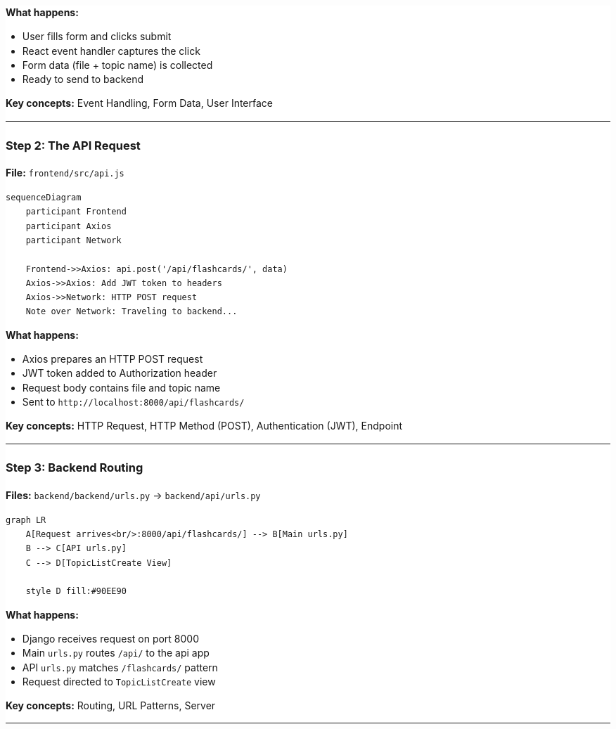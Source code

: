 **What happens:**
- User fills form and clicks submit
- React event handler captures the click
- Form data (file + topic name) is collected
- Ready to send to backend

**Key concepts:** Event Handling, Form Data, User Interface

---

### Step 2: The API Request

**File:** `frontend/src/api.js`

```mermaid
sequenceDiagram
    participant Frontend
    participant Axios
    participant Network

    Frontend->>Axios: api.post('/api/flashcards/', data)
    Axios->>Axios: Add JWT token to headers
    Axios->>Network: HTTP POST request
    Note over Network: Traveling to backend...
```

**What happens:**
- Axios prepares an HTTP POST request
- JWT token added to Authorization header
- Request body contains file and topic name
- Sent to `http://localhost:8000/api/flashcards/`

**Key concepts:** HTTP Request, HTTP Method (POST), Authentication (JWT), Endpoint

---

### Step 3: Backend Routing

**Files:** `backend/backend/urls.py` → `backend/api/urls.py`

```mermaid
graph LR
    A[Request arrives<br/>:8000/api/flashcards/] --> B[Main urls.py]
    B --> C[API urls.py]
    C --> D[TopicListCreate View]

    style D fill:#90EE90
```

**What happens:**
- Django receives request on port 8000
- Main `urls.py` routes `/api/` to the api app
- API `urls.py` matches `/flashcards/` pattern
- Request directed to `TopicListCreate` view

**Key concepts:** Routing, URL Patterns, Server

---